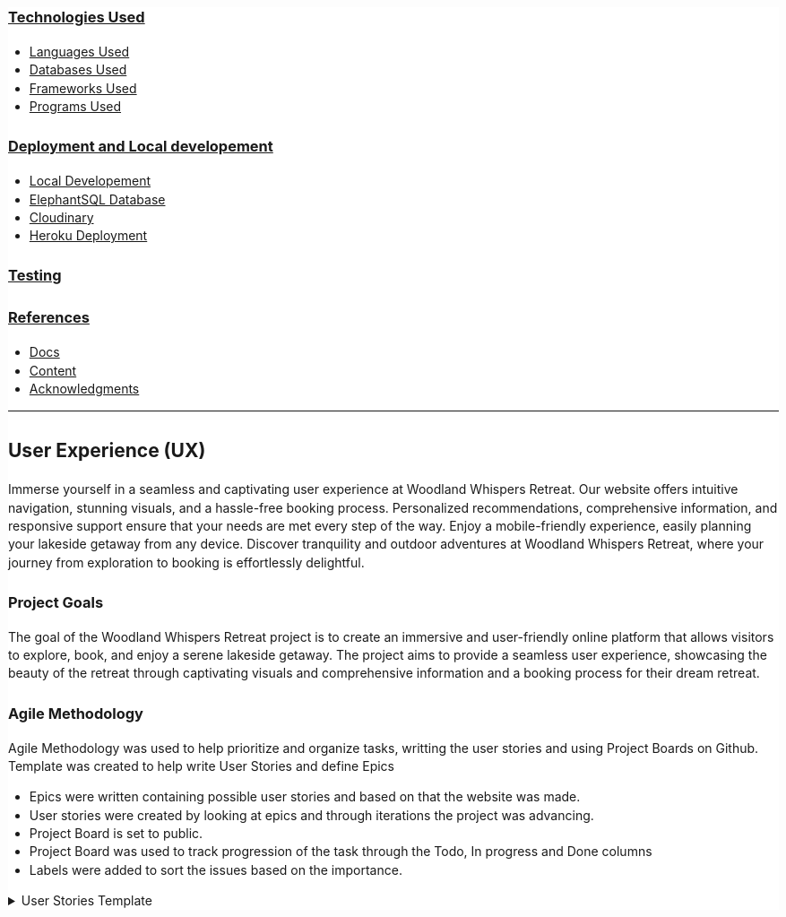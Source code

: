### [Technologies Used](#technologies-used-1)
* [Languages Used](#languages-used)
* [Databases Used](#databases-used)
* [Frameworks Used](#frameworks-used)
* [Programs Used](#programs-used)
### [Deployment and Local developement](#deployment-and-local-developement-1)
* [Local Developement](#local-developement)
* [ElephantSQL Database](#elephantsql-database)
* [Cloudinary](#cloudinary)
* [Heroku Deployment](#heroku-deployment)
### [Testing](#testing-1)
### [References](#references-1)
* [Docs](#docs)
* [Content](#content)
* [Acknowledgments](#acknowledgments)

---

## User Experience (UX)

Immerse yourself in a seamless and captivating user experience at Woodland Whispers Retreat. Our website offers intuitive navigation, stunning visuals, and a hassle-free booking process. Personalized recommendations, comprehensive information, and responsive support ensure that your needs are met every step of the way. Enjoy a mobile-friendly experience, easily planning your lakeside getaway from any device. Discover tranquility and outdoor adventures at Woodland Whispers Retreat, where your journey from exploration to booking is effortlessly delightful.

### Project Goals

The goal of the Woodland Whispers Retreat project is to create an immersive and user-friendly online platform that allows visitors to explore, book, and enjoy a serene lakeside getaway. The project aims to provide a seamless user experience, showcasing the beauty of the retreat through captivating visuals and comprehensive information and a booking process for their dream retreat.

### Agile Methodology

Agile Methodology was used to help prioritize and organize tasks, writting the user stories and using Project Boards on Github. Template was created to help write User Stories and define Epics

* Epics were written containing possible user stories and based on that the website was made.
* User stories were created by looking at epics and through iterations the project was advancing.
* Project Board is set to public.
* Project Board was used to track progression of the task through the Todo, In progress and Done columns
* Labels were added to sort the issues based on the importance.

<details><summary> User Stories Template
</summary></details>
